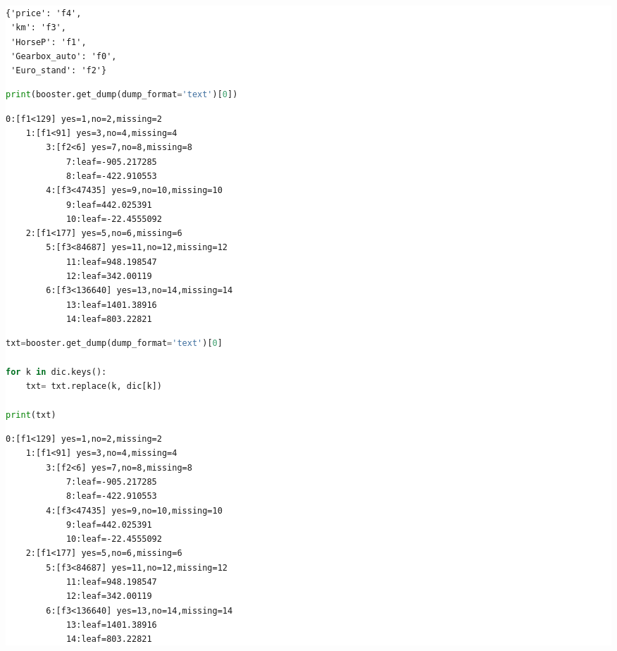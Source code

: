 


    {'price': 'f4',
     'km': 'f3',
     'HorseP': 'f1',
     'Gearbox_auto': 'f0',
     'Euro_stand': 'f2'}




```python
print(booster.get_dump(dump_format='text')[0])
```

    0:[f1<129] yes=1,no=2,missing=2
    	1:[f1<91] yes=3,no=4,missing=4
    		3:[f2<6] yes=7,no=8,missing=8
    			7:leaf=-905.217285
    			8:leaf=-422.910553
    		4:[f3<47435] yes=9,no=10,missing=10
    			9:leaf=442.025391
    			10:leaf=-22.4555092
    	2:[f1<177] yes=5,no=6,missing=6
    		5:[f3<84687] yes=11,no=12,missing=12
    			11:leaf=948.198547
    			12:leaf=342.00119
    		6:[f3<136640] yes=13,no=14,missing=14
    			13:leaf=1401.38916
    			14:leaf=803.22821
    
    


```python
txt=booster.get_dump(dump_format='text')[0]

for k in dic.keys(): 
    txt= txt.replace(k, dic[k])
        
print(txt)
```

    0:[f1<129] yes=1,no=2,missing=2
    	1:[f1<91] yes=3,no=4,missing=4
    		3:[f2<6] yes=7,no=8,missing=8
    			7:leaf=-905.217285
    			8:leaf=-422.910553
    		4:[f3<47435] yes=9,no=10,missing=10
    			9:leaf=442.025391
    			10:leaf=-22.4555092
    	2:[f1<177] yes=5,no=6,missing=6
    		5:[f3<84687] yes=11,no=12,missing=12
    			11:leaf=948.198547
    			12:leaf=342.00119
    		6:[f3<136640] yes=13,no=14,missing=14
    			13:leaf=1401.38916
    			14:leaf=803.22821
    